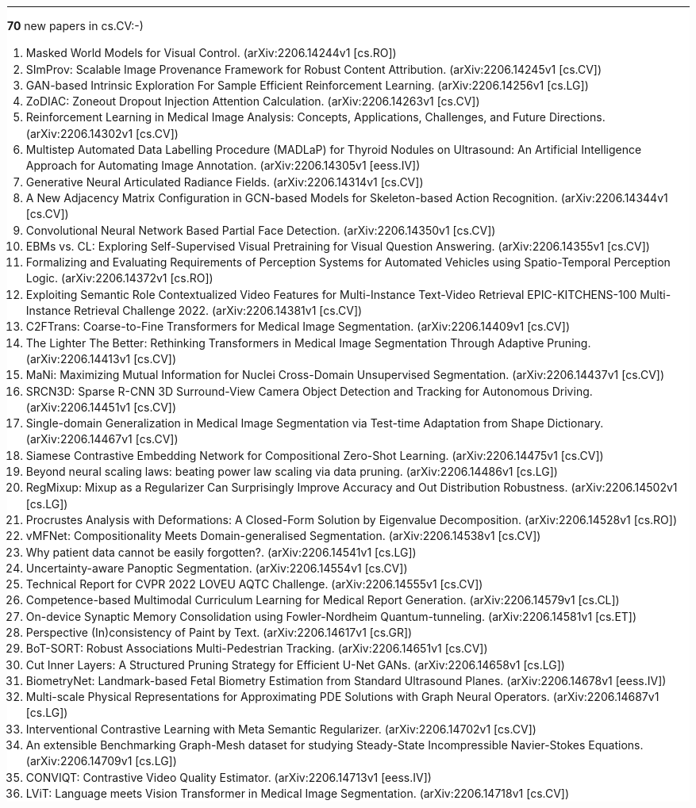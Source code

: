 
---
**70** new papers in cs.CV:-) 
1. Masked World Models for Visual Control. (arXiv:2206.14244v1 [cs.RO])
2. SImProv: Scalable Image Provenance Framework for Robust Content Attribution. (arXiv:2206.14245v1 [cs.CV])
3. GAN-based Intrinsic Exploration For Sample Efficient Reinforcement Learning. (arXiv:2206.14256v1 [cs.LG])
4. ZoDIAC: Zoneout Dropout Injection Attention Calculation. (arXiv:2206.14263v1 [cs.CV])
5. Reinforcement Learning in Medical Image Analysis: Concepts, Applications, Challenges, and Future Directions. (arXiv:2206.14302v1 [cs.CV])
6. Multistep Automated Data Labelling Procedure (MADLaP) for Thyroid Nodules on Ultrasound: An Artificial Intelligence Approach for Automating Image Annotation. (arXiv:2206.14305v1 [eess.IV])
7. Generative Neural Articulated Radiance Fields. (arXiv:2206.14314v1 [cs.CV])
8. A New Adjacency Matrix Configuration in GCN-based Models for Skeleton-based Action Recognition. (arXiv:2206.14344v1 [cs.CV])
9. Convolutional Neural Network Based Partial Face Detection. (arXiv:2206.14350v1 [cs.CV])
10. EBMs vs. CL: Exploring Self-Supervised Visual Pretraining for Visual Question Answering. (arXiv:2206.14355v1 [cs.CV])
11. Formalizing and Evaluating Requirements of Perception Systems for Automated Vehicles using Spatio-Temporal Perception Logic. (arXiv:2206.14372v1 [cs.RO])
12. Exploiting Semantic Role Contextualized Video Features for Multi-Instance Text-Video Retrieval EPIC-KITCHENS-100 Multi-Instance Retrieval Challenge 2022. (arXiv:2206.14381v1 [cs.CV])
13. C2FTrans: Coarse-to-Fine Transformers for Medical Image Segmentation. (arXiv:2206.14409v1 [cs.CV])
14. The Lighter The Better: Rethinking Transformers in Medical Image Segmentation Through Adaptive Pruning. (arXiv:2206.14413v1 [cs.CV])
15. MaNi: Maximizing Mutual Information for Nuclei Cross-Domain Unsupervised Segmentation. (arXiv:2206.14437v1 [cs.CV])
16. SRCN3D: Sparse R-CNN 3D Surround-View Camera Object Detection and Tracking for Autonomous Driving. (arXiv:2206.14451v1 [cs.CV])
17. Single-domain Generalization in Medical Image Segmentation via Test-time Adaptation from Shape Dictionary. (arXiv:2206.14467v1 [cs.CV])
18. Siamese Contrastive Embedding Network for Compositional Zero-Shot Learning. (arXiv:2206.14475v1 [cs.CV])
19. Beyond neural scaling laws: beating power law scaling via data pruning. (arXiv:2206.14486v1 [cs.LG])
20. RegMixup: Mixup as a Regularizer Can Surprisingly Improve Accuracy and Out Distribution Robustness. (arXiv:2206.14502v1 [cs.LG])
21. Procrustes Analysis with Deformations: A Closed-Form Solution by Eigenvalue Decomposition. (arXiv:2206.14528v1 [cs.RO])
22. vMFNet: Compositionality Meets Domain-generalised Segmentation. (arXiv:2206.14538v1 [cs.CV])
23. Why patient data cannot be easily forgotten?. (arXiv:2206.14541v1 [cs.LG])
24. Uncertainty-aware Panoptic Segmentation. (arXiv:2206.14554v1 [cs.CV])
25. Technical Report for CVPR 2022 LOVEU AQTC Challenge. (arXiv:2206.14555v1 [cs.CV])
26. Competence-based Multimodal Curriculum Learning for Medical Report Generation. (arXiv:2206.14579v1 [cs.CL])
27. On-device Synaptic Memory Consolidation using Fowler-Nordheim Quantum-tunneling. (arXiv:2206.14581v1 [cs.ET])
28. Perspective (In)consistency of Paint by Text. (arXiv:2206.14617v1 [cs.GR])
29. BoT-SORT: Robust Associations Multi-Pedestrian Tracking. (arXiv:2206.14651v1 [cs.CV])
30. Cut Inner Layers: A Structured Pruning Strategy for Efficient U-Net GANs. (arXiv:2206.14658v1 [cs.LG])
31. BiometryNet: Landmark-based Fetal Biometry Estimation from Standard Ultrasound Planes. (arXiv:2206.14678v1 [eess.IV])
32. Multi-scale Physical Representations for Approximating PDE Solutions with Graph Neural Operators. (arXiv:2206.14687v1 [cs.LG])
33. Interventional Contrastive Learning with Meta Semantic Regularizer. (arXiv:2206.14702v1 [cs.CV])
34. An extensible Benchmarking Graph-Mesh dataset for studying Steady-State Incompressible Navier-Stokes Equations. (arXiv:2206.14709v1 [cs.LG])
35. CONVIQT: Contrastive Video Quality Estimator. (arXiv:2206.14713v1 [eess.IV])
36. LViT: Language meets Vision Transformer in Medical Image Segmentation. (arXiv:2206.14718v1 [cs.CV])